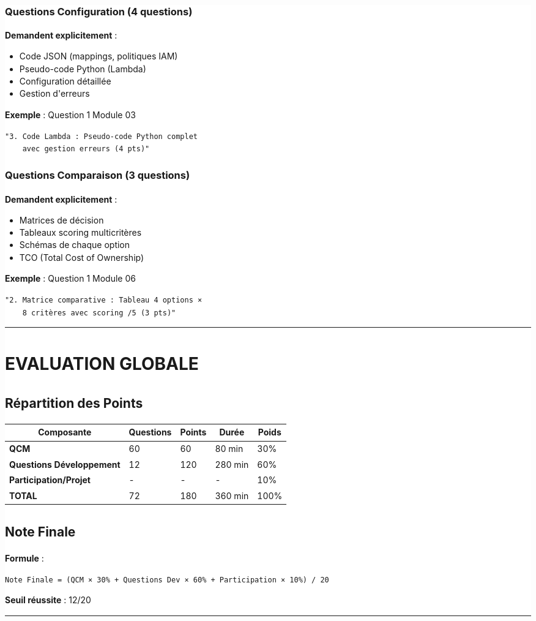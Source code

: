 ### Questions Configuration (4 questions)

**Demandent explicitement** :
- Code JSON (mappings, politiques IAM)
- Pseudo-code Python (Lambda)
- Configuration détaillée
- Gestion d'erreurs

**Exemple** : Question 1 Module 03
```
"3. Code Lambda : Pseudo-code Python complet 
    avec gestion erreurs (4 pts)"
```

### Questions Comparaison (3 questions)

**Demandent explicitement** :
- Matrices de décision
- Tableaux scoring multicritères
- Schémas de chaque option
- TCO (Total Cost of Ownership)

**Exemple** : Question 1 Module 06
```
"2. Matrice comparative : Tableau 4 options × 
    8 critères avec scoring /5 (3 pts)"
```

---

# EVALUATION GLOBALE

## Répartition des Points

| Composante | Questions | Points | Durée | Poids |
|------------|-----------|--------|-------|-------|
| **QCM** | 60 | 60 | 80 min | 30% |
| **Questions Développement** | 12 | 120 | 280 min | 60% |
| **Participation/Projet** | - | - | - | 10% |
| **TOTAL** | 72 | 180 | 360 min | 100% |

## Note Finale

**Formule** :
```
Note Finale = (QCM × 30% + Questions Dev × 60% + Participation × 10%) / 20
```

**Seuil réussite** : 12/20

---